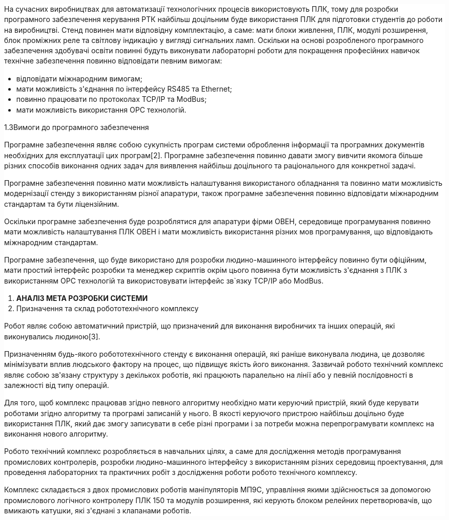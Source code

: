 На сучасних виробництвах для автоматизації технологічних процесів використовують ПЛК, тому для розробки програмного забезпечення керування РТК найбільш доцільним буде використання ПЛК для підготовки студентів до роботи на виробництві. Стенд повинен мати відповідну комплектацію, а саме: мати блоки живлення, ПЛК, модулі розширення, блок проміжних реле та світлову індикацію у вигляді сигнальних ламп. Оскільки на основі розробленого програмного забезпечення здобувачі освіти повинні будуть виконувати лабораторні роботи для покращення професійних навичок технічне забезпечення повинно відповідати певним вимогам:

- відповідати міжнародним вимогам;
- мати можливість з'єднання по інтерфейсу RS485 та Ethernet;
- повинно працювати по протоколах TCP/IP та ModBus;
- мати можливість використання ОРС технологій.

1.3Вимоги до програмного забезпечення

Програмне забезпечення являє собою сукупність програм системи оброблення інформації та програмних документів необхідних для експлуатації цих програм[2]. Програмне забезпечення повинно давати змогу вивчити якомога більше різних способів виконання одних задач для виявлення найбільш доцільного та раціонального для конкретної задачі.

Програмне забезпечення повинно мати можливість налаштування використаного обладнання та повинно мати можливість модернізації стенду з використанням різної апаратури, також програмне забезпечення повинно відповідати міжнародним стандартам та бути ліцензійним.

Оскільки програмне забезпечення буде розроблятися для апаратури фірми ОВЕН, середовище програмування повинно мати можливість налаштування ПЛК ОВЕН і мати можливість використання різних мов програмування, що відповідають міжнародним стандартам.

Програмне забезпечення, що буде використано для розробки людино-машинного інтерфейсу повинно бути офіційним, мати простий інтерфейс розробки та менеджер скриптів окрім цього повинна бути можливість з'єднання з ПЛК з використанням ОРС технологій та використовувати інтерфейс зв`язку TCP/IP або ModBus.

1. **АНАЛІЗ МЕТА РОЗРОБКИ СИСТЕМИ**
  1. Призначення та склад робототехнічного комплексу

Робот являє собою автоматичний пристрій, що призначений для виконання виробничих та інших операцій, які виконувались людиною[3].

Призначенням будь-якого робототехнічного стенду є виконання операцій, які раніше виконувала людина, це дозволяє мінімізувати вплив людського фактору на процес, що підвищує якість його виконання. Зазвичай робото технічний комплекс являє собою зв'язану структуру з декількох роботів, які працюють паралельно на лінії або у певній послідовності в залежності від типу операцій.

Для того, щоб комплекс працював згідно певного алгоритму необхідно мати керуючий пристрій, який буде керувати роботами згідно алгоритму та програмі записаній у нього. В якості керуючого пристрою найбільш доцільно буде використання ПЛК, який дає змогу записувати в себе різні програми і за потреби можна перепрограмувати комплекс на виконання нового алгоритму.

Робото технічний комплекс розробляється в навчальних цілях, а саме для дослідження методів програмування промислових контролерів, розробки людино-машинного інтерфейсу з використанням різних середовищ проектування, для проведення лабораторних та практичних робіт з дослідження роботи робото технічного комплексу.

Комплекс складається з двох промислових роботів маніпуляторів МП9С, управління якими здійснюється за допомогою промислового логічного контролеру ПЛК 150 та модулів розширення, які керують блоком релейних перетворювачів, що вмикають катушки, які з'єднані з клапанами роботів.
